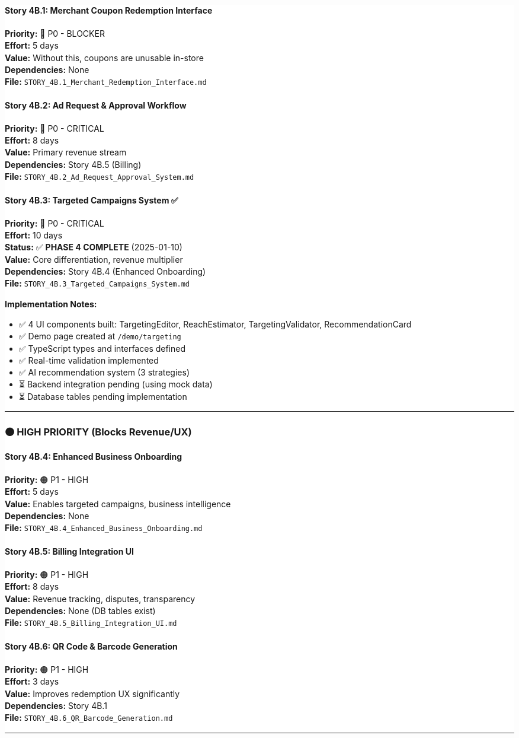 #### **Story 4B.1:** Merchant Coupon Redemption Interface
**Priority:** 🔴 P0 - BLOCKER  
**Effort:** 5 days  
**Value:** Without this, coupons are unusable in-store  
**Dependencies:** None  
**File:** `STORY_4B.1_Merchant_Redemption_Interface.md`

#### **Story 4B.2:** Ad Request & Approval Workflow
**Priority:** 🔴 P0 - CRITICAL  
**Effort:** 8 days  
**Value:** Primary revenue stream  
**Dependencies:** Story 4B.5 (Billing)  
**File:** `STORY_4B.2_Ad_Request_Approval_System.md`

#### **Story 4B.3:** Targeted Campaigns System ✅
**Priority:** 🔴 P0 - CRITICAL  
**Effort:** 10 days  
**Status:** ✅ **PHASE 4 COMPLETE** (2025-01-10)  
**Value:** Core differentiation, revenue multiplier  
**Dependencies:** Story 4B.4 (Enhanced Onboarding)  
**File:** `STORY_4B.3_Targeted_Campaigns_System.md`

**Implementation Notes:**
- ✅ 4 UI components built: TargetingEditor, ReachEstimator, TargetingValidator, RecommendationCard
- ✅ Demo page created at `/demo/targeting`
- ✅ TypeScript types and interfaces defined
- ✅ Real-time validation implemented
- ✅ AI recommendation system (3 strategies)
- ⏳ Backend integration pending (using mock data)
- ⏳ Database tables pending implementation

---

### 🟠 HIGH PRIORITY (Blocks Revenue/UX)

#### **Story 4B.4:** Enhanced Business Onboarding
**Priority:** 🟠 P1 - HIGH  
**Effort:** 5 days  
**Value:** Enables targeted campaigns, business intelligence  
**Dependencies:** None  
**File:** `STORY_4B.4_Enhanced_Business_Onboarding.md`

#### **Story 4B.5:** Billing Integration UI
**Priority:** 🟠 P1 - HIGH  
**Effort:** 8 days  
**Value:** Revenue tracking, disputes, transparency  
**Dependencies:** None (DB tables exist)  
**File:** `STORY_4B.5_Billing_Integration_UI.md`

#### **Story 4B.6:** QR Code & Barcode Generation
**Priority:** 🟠 P1 - HIGH  
**Effort:** 3 days  
**Value:** Improves redemption UX significantly  
**Dependencies:** Story 4B.1  
**File:** `STORY_4B.6_QR_Barcode_Generation.md`

---